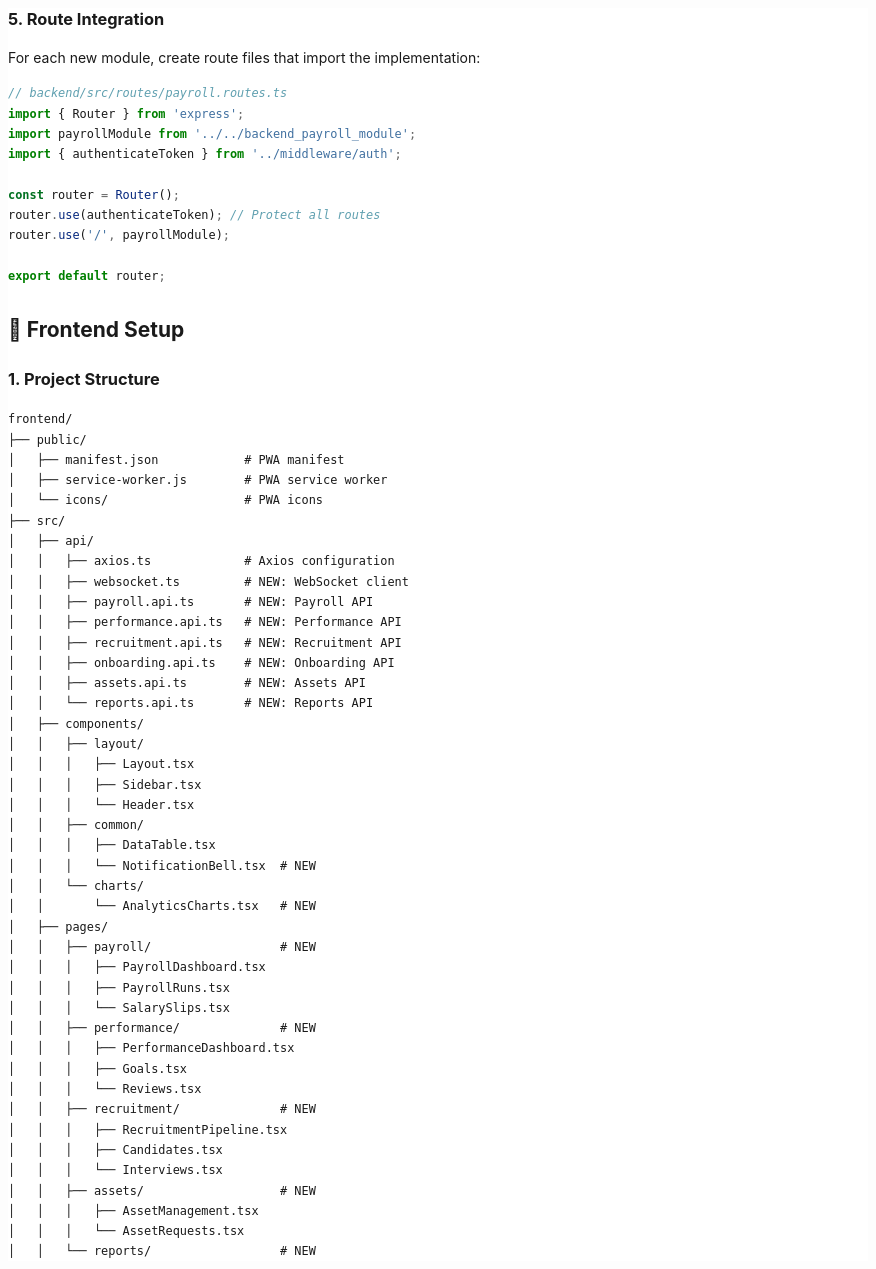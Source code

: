 ### 5. Route Integration

For each new module, create route files that import the implementation:

```typescript
// backend/src/routes/payroll.routes.ts
import { Router } from 'express';
import payrollModule from '../../backend_payroll_module';
import { authenticateToken } from '../middleware/auth';

const router = Router();
router.use(authenticateToken); // Protect all routes
router.use('/', payrollModule);

export default router;
```

## 🎨 Frontend Setup

### 1. Project Structure

```
frontend/
├── public/
│   ├── manifest.json            # PWA manifest
│   ├── service-worker.js        # PWA service worker
│   └── icons/                   # PWA icons
├── src/
│   ├── api/
│   │   ├── axios.ts             # Axios configuration
│   │   ├── websocket.ts         # NEW: WebSocket client
│   │   ├── payroll.api.ts       # NEW: Payroll API
│   │   ├── performance.api.ts   # NEW: Performance API
│   │   ├── recruitment.api.ts   # NEW: Recruitment API
│   │   ├── onboarding.api.ts    # NEW: Onboarding API
│   │   ├── assets.api.ts        # NEW: Assets API
│   │   └── reports.api.ts       # NEW: Reports API
│   ├── components/
│   │   ├── layout/
│   │   │   ├── Layout.tsx
│   │   │   ├── Sidebar.tsx
│   │   │   └── Header.tsx
│   │   ├── common/
│   │   │   ├── DataTable.tsx
│   │   │   └── NotificationBell.tsx  # NEW
│   │   └── charts/
│   │       └── AnalyticsCharts.tsx   # NEW
│   ├── pages/
│   │   ├── payroll/                  # NEW
│   │   │   ├── PayrollDashboard.tsx
│   │   │   ├── PayrollRuns.tsx
│   │   │   └── SalarySlips.tsx
│   │   ├── performance/              # NEW
│   │   │   ├── PerformanceDashboard.tsx
│   │   │   ├── Goals.tsx
│   │   │   └── Reviews.tsx
│   │   ├── recruitment/              # NEW
│   │   │   ├── RecruitmentPipeline.tsx
│   │   │   ├── Candidates.tsx
│   │   │   └── Interviews.tsx
│   │   ├── assets/                   # NEW
│   │   │   ├── AssetManagement.tsx
│   │   │   └── AssetRequests.tsx
│   │   └── reports/                  # NEW
```